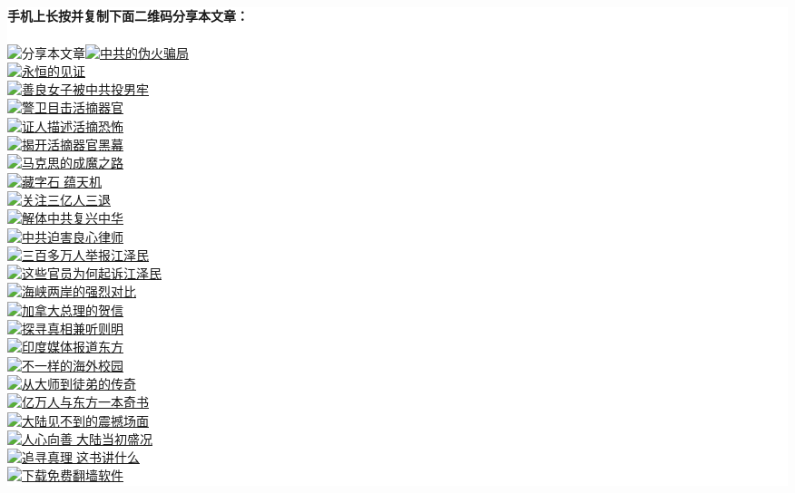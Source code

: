 <strong>手机上长按并复制下面二维码分享本文章：</strong><br><br><img src="https://chart.apis.google.com/chart?cht=qr&chs=240x240&choe=UTF-8&chld=M|2&chl=https://github.com/19920513/djy/blob/master/gb/24/2/12/n14179276.md%231" title="分享本文章"></td><td VALIGN=TOP><a href="https://github.com/19920513/djy/blob/master/gb/16/1/21/n4622075.md?dfh#1" target="_blank"><img src="https://raw.githubusercontent.com/19920513/djy/master/gb/300/wei-f1.jpg" title="中共的伪火骗局"  alt="中共的伪火骗局"></a><br><a href="https://github.com/19920513/www/blob/master/README.md?dfh#9" target="_blank"><img src="https://raw.githubusercontent.com/19920513/djy/master/gb/300/yong-h.jpg" title="永恒的见证"  alt="永恒的见证"></a><br><a href="https://github.com/19920513/djy/blob/master/gb/13/9/29/n3974789.md?dfh#1" target="_blank"><img src="https://raw.githubusercontent.com/19920513/djy/master/gb/300/shang-lnz.jpg" title="善良女子被中共投男牢"  alt="善良女子被中共投男牢"></a><br><a href="https://github.com/19920513/djy/blob/master/gb/16/3/16/n4663449.md?dfh#1" target="_blank"><img src="https://raw.githubusercontent.com/19920513/djy/master/gb/300/huo-z3.jpg" title="警卫目击活摘器官"  alt="警卫目击活摘器官"></a><br><a href="https://github.com/19920513/djy/blob/master/gb/16/8/7/n8177641.md?dfh#1" target="_blank"><img src="https://raw.githubusercontent.com/19920513/djy/master/gb/300/huo-z4.jpg" title="证人描述活摘恐怖"  alt="证人描述活摘恐怖"></a><br><a href="https://github.com/19920513/djy/blob/master/gb/10/4/19/n2881569.md?dfh#1" target="_blank"><img src="https://raw.githubusercontent.com/19920513/djy/master/gb/300/huo-z1.jpg" title="揭开活摘器官黑幕"  alt="揭开活摘器官黑幕"></a><br><a href="https://github.com/19920513/djy/blob/master/gb/10/11/7/n3077476.md?dfh#1" target="_blank"><img src="https://raw.githubusercontent.com/19920513/djy/master/gb/300/ma-ks.jpg" title="马克思的成魔之路"  alt="马克思的成魔之路"></a><br><a href="https://github.com/19920513/djy/blob/master/gb/14/6/9/n4173977.md?dfh#1" target="_blank"><img src="https://raw.githubusercontent.com/19920513/djy/master/gb/300/chang-zs.jpg" title="藏字石 蕴天机"  alt="藏字石 蕴天机"></a><br><a href="https://github.com/19920513/djy/blob/master/gb/18/5/10/n10381511.md?dfh#1" target="_blank"><img src="https://raw.githubusercontent.com/19920513/djy/master/gb/300/st1.jpg" title="关注三亿人三退"  alt="关注三亿人三退"></a><br><a href="https://github.com/19920513/djy/blob/master/gb/18/3/21/n10237682.md?dfh#1" target="_blank"><img src="https://raw.githubusercontent.com/19920513/djy/master/gb/300/jie-t.jpg" title="解体中共复兴中华"  alt="解体中共复兴中华"></a><br><a href="https://github.com/19920513/djy/blob/master/gb/9/2/9/n2422991.md?dfh#1" target="_blank"><img src="https://raw.githubusercontent.com/19920513/djy/master/gb/300/gao-zs.jpg" title="中共迫害良心律师"  alt="中共迫害良心律师"></a><br><a href="https://github.com/19920513/djy/blob/master/gb/18/12/9/n10900044.md?dfh#1" target="_blank"><img src="https://raw.githubusercontent.com/19920513/djy/master/gb/300/sj1.jpg" title="三百多万人举报江泽民"  alt="三百多万人举报江泽民"></a><br><a href="https://github.com/19920513/djy/blob/master/gb/18/8/28/n10672014.md?dfh#1" target="_blank"><img src="https://raw.githubusercontent.com/19920513/djy/master/gb/300/sj2.jpg" title="这些官员为何起诉江泽民"  alt="这些官员为何起诉江泽民"></a><br><a href="https://github.com/19920513/djy/blob/master/gb/8/12/18/n2367165.md?dfh#1" target="_blank"><img src="https://raw.githubusercontent.com/19920513/djy/master/gb/300/liangan.jpg" title="海峡两岸的强烈对比"  alt="海峡两岸的强烈对比"></a><br><a href="https://github.com/19920513/djy/blob/master/gb/15/12/10/n4593139.md?dfh#1" target="_blank"><img src="https://raw.githubusercontent.com/19920513/djy/master/gb/300/jia-ndzl.jpg" title="加拿大总理的贺信"  alt="加拿大总理的贺信"></a><br><a href="https://github.com/19920513/djy/blob/master/gb/11/6/17/n3289382.md?dfh#1" target="_blank"><img src="https://raw.githubusercontent.com/19920513/djy/master/gb/300/xiao-wd.jpg" title="探寻真相兼听则明"  alt="探寻真相兼听则明"></a><br><a href="https://github.com/19920513/djy/blob/master/gb/18/10/27/n10812623.md?dfh#1" target="_blank"><img src="https://raw.githubusercontent.com/19920513/djy/master/gb/300/yindu.jpg" title="印度媒体报道东方"  alt="印度媒体报道东方"></a><br><a href="https://github.com/19920513/djy/blob/master/gb/18/6/9/n10469652.md?dfh#1" target="_blank"><img src="https://raw.githubusercontent.com/19920513/djy/master/gb/300/xie-j.jpg" title="不一样的海外校园"  alt="不一样的海外校园"></a><br><a href="https://github.com/19920513/djy/blob/master/gb/7/4/5/n1669415.md?dfh#1" target="_blank"><img src="https://raw.githubusercontent.com/19920513/djy/master/gb/300/li-up.jpg" title="从大师到徒弟的传奇"  alt="从大师到徒弟的传奇"></a><br><a href="https://github.com/19920513/djy/blob/master/gb/17/5/26/n9191512.md?dfh#1" target="_blank"><img src="https://raw.githubusercontent.com/19920513/djy/master/gb/300/zfl2.jpg" title="亿万人与东方一本奇书"  alt="亿万人与东方一本奇书"></a><br><a href="https://github.com/19920513/djy/blob/master/gb/13/11/27/n4020290.md?dfh#1" target="_blank"><img src="https://raw.githubusercontent.com/19920513/djy/master/gb/300/zhen-h.jpg" title="大陆见不到的震撼场面"  alt="大陆见不到的震撼场面"></a><br><a href="https://github.com/19920513/djy/blob/master/gb/15/7/17/n4482910.md?dfh#1" target="_blank"><img src="https://raw.githubusercontent.com/19920513/djy/master/gb/300/dalu-sk.jpg" title="人心向善 大陆当初盛况"  alt="人心向善 大陆当初盛况"></a><br><a href="https://github.com/19920513/djy/blob/master/gb/19/1/5/n10955468.md?dfh#1" target="_blank"><img src="https://raw.githubusercontent.com/19920513/djy/master/gb/300/zfl1.jpg" title="追寻真理 这书讲什么"  alt="追寻真理 这书讲什么"></a><br><a href="https://github.com/19920513/www/blob/master/README.md?dfh#1" target="_blank"><img src="https://raw.githubusercontent.com/19920513/djy/master/gb/300/fq1.jpg" title="下载免费翻墙软件"  alt="下载免费翻墙软件"></a><br></td></tr></table>
